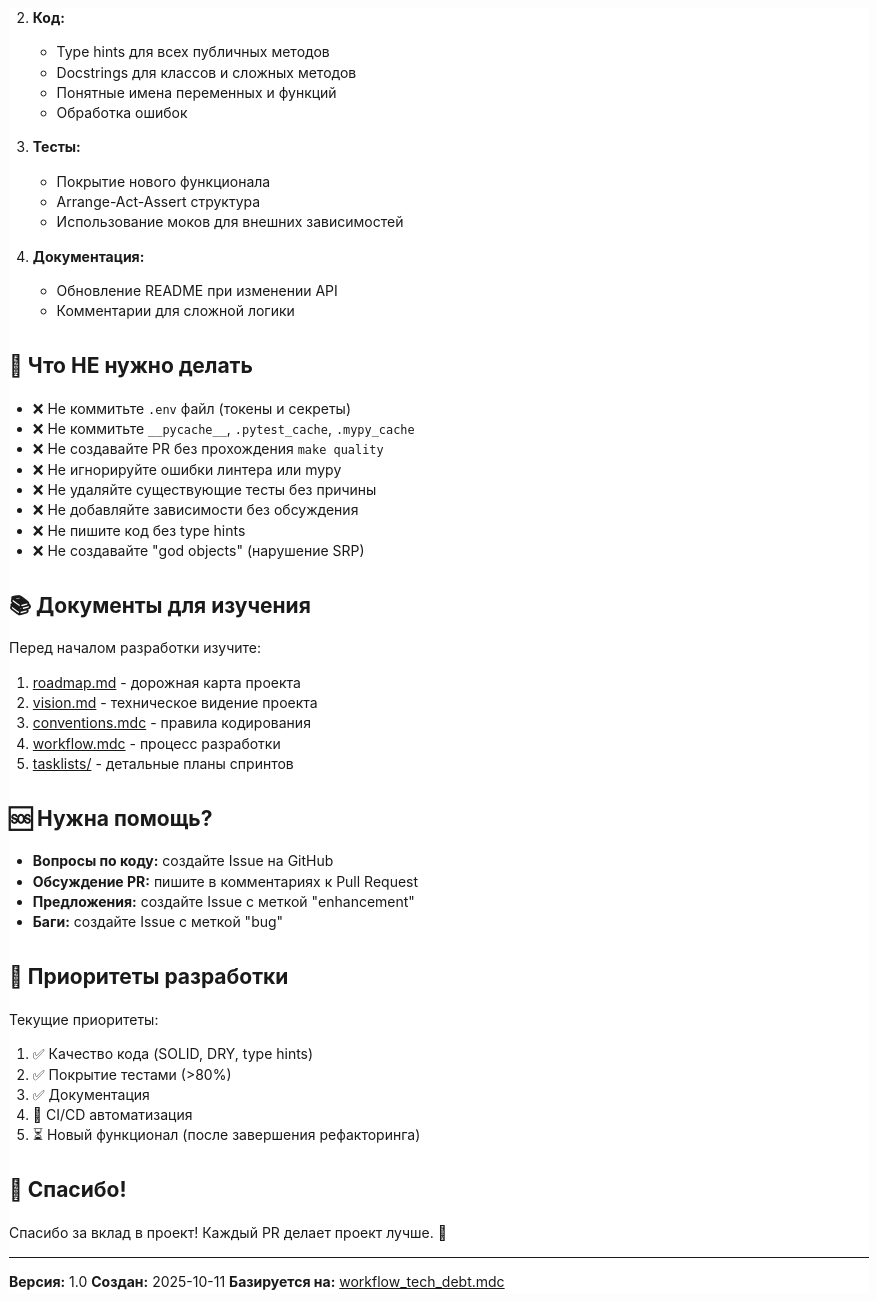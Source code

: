2. **Код:**
   - Type hints для всех публичных методов
   - Docstrings для классов и сложных методов
   - Понятные имена переменных и функций
   - Обработка ошибок

3. **Тесты:**
   - Покрытие нового функционала
   - Arrange-Act-Assert структура
   - Использование моков для внешних зависимостей

4. **Документация:**
   - Обновление README при изменении API
   - Комментарии для сложной логики

## 🚫 Что НЕ нужно делать

- ❌ Не коммитьте `.env` файл (токены и секреты)
- ❌ Не коммитьте `__pycache__`, `.pytest_cache`, `.mypy_cache`
- ❌ Не создавайте PR без прохождения `make quality`
- ❌ Не игнорируйте ошибки линтера или mypy
- ❌ Не удаляйте существующие тесты без причины
- ❌ Не добавляйте зависимости без обсуждения
- ❌ Не пишите код без type hints
- ❌ Не создавайте "god objects" (нарушение SRP)

## 📚 Документы для изучения

Перед началом разработки изучите:

1. [roadmap.md](docs/roadmap.md) - дорожная карта проекта
2. [vision.md](docs/vision.md) - техническое видение проекта
3. [conventions.mdc](.cursor/rules/conventions.mdc) - правила кодирования
4. [workflow.mdc](.cursor/rules/workflow.mdc) - процесс разработки
5. [tasklists/](docs/tasklists/) - детальные планы спринтов

## 🆘 Нужна помощь?

- **Вопросы по коду:** создайте Issue на GitHub
- **Обсуждение PR:** пишите в комментариях к Pull Request
- **Предложения:** создайте Issue с меткой "enhancement"
- **Баги:** создайте Issue с меткой "bug"

## 🎯 Приоритеты разработки

Текущие приоритеты:

1. ✅ Качество кода (SOLID, DRY, type hints)
2. ✅ Покрытие тестами (>80%)
3. ✅ Документация
4. 🔄 CI/CD автоматизация
5. ⏳ Новый функционал (после завершения рефакторинга)

## 🎉 Спасибо!

Спасибо за вклад в проект! Каждый PR делает проект лучше. 🚀

---

**Версия:** 1.0
**Создан:** 2025-10-11
**Базируется на:** [workflow_tech_debt.mdc](.cursor/rules/workflow_tech_debt.mdc)
